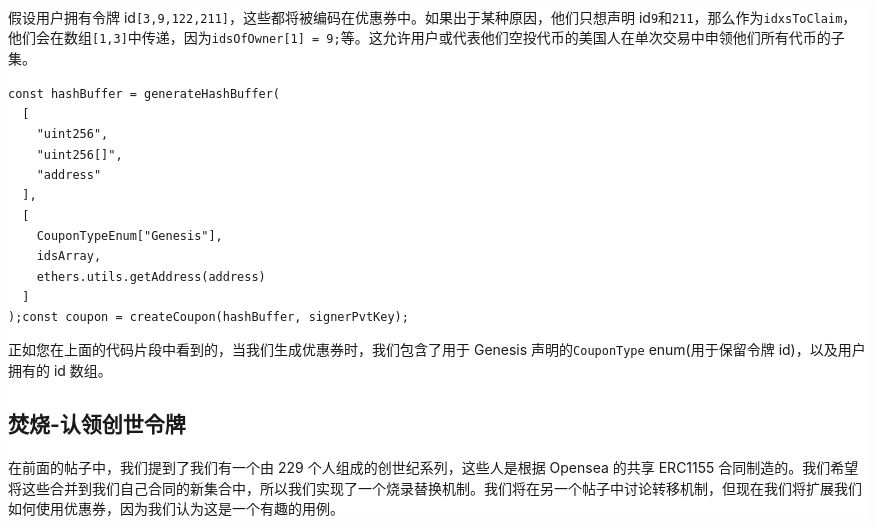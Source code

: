 假设用户拥有令牌 id`[3,9,122,211]`，这些都将被编码在优惠券中。如果出于某种原因，他们只想声明 id`9`和`211`，那么作为`idxsToClaim`，他们会在数组`[1,3]`中传递，因为`idsOfOwner[1] = 9;`等。这允许用户或代表他们空投代币的美国人在单次交易中申领他们所有代币的子集。

```
const hashBuffer = generateHashBuffer(
  [
    "uint256",
    "uint256[]",
    "address"
  ],
  [
    CouponTypeEnum["Genesis"],
    idsArray,
    ethers.utils.getAddress(address)
  ]
);const coupon = createCoupon(hashBuffer, signerPvtKey);
```

正如您在上面的代码片段中看到的，当我们生成优惠券时，我们包含了用于 Genesis 声明的`CouponType` enum(用于保留令牌 id)，以及用户拥有的 id 数组。

## **焚烧-认领创世令牌**

在前面的帖子中，我们提到了我们有一个由 229 个人组成的创世纪系列，这些人是根据 Opensea 的共享 ERC1155 合同制造的。我们希望将这些合并到我们自己合同的新集合中，所以我们实现了一个烧录替换机制。我们将在另一个帖子中讨论转移机制，但现在我们将扩展我们如何使用优惠券，因为我们认为这是一个有趣的用例。
